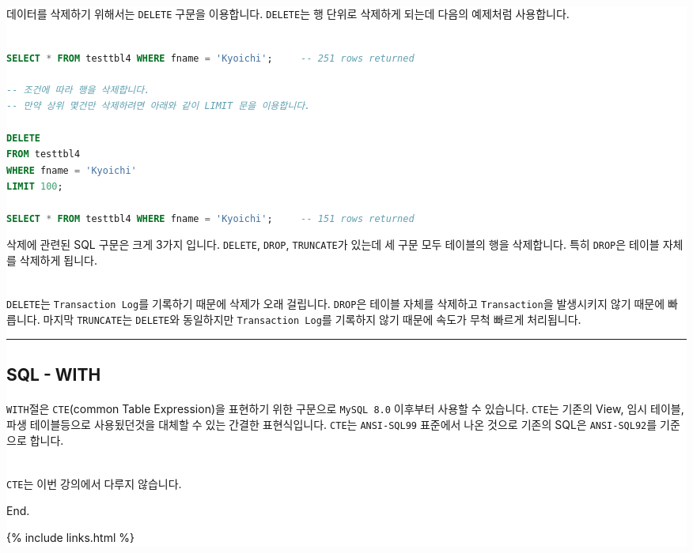 데이터를 삭제하기 위해서는 `DELETE` 구문을 이용합니다. `DELETE`는
행 단위로 삭제하게 되는데 다음의 예제처럼 사용합니다.

~~~sql

SELECT * FROM testtbl4 WHERE fname = 'Kyoichi';     -- 251 rows returned

-- 조건에 따라 행을 삭제합니다.
-- 만약 상위 몇건만 삭제하려면 아래와 같이 LIMIT 문을 이용합니다.

DELETE 
FROM testtbl4
WHERE fname = 'Kyoichi'
LIMIT 100;

SELECT * FROM testtbl4 WHERE fname = 'Kyoichi';     -- 151 rows returned

~~~

삭제에 관련된 SQL 구문은 크게 3가지 입니다. `DELETE`, `DROP`, `TRUNCATE`가 있는데
세 구문 모두 테이블의 행을 삭제합니다. 특히 `DROP`은 테이블 자체를 삭제하게 됩니다.
<br><br>

`DELETE`는 `Transaction Log`를 기록하기 때문에 삭제가 오래 걸립니다. `DROP`은
테이블 자체를 삭제하고 `Transaction`을 발생시키지 않기 때문에 빠릅니다. 마지막
`TRUNCATE`는 `DELETE`와 동일하지만 `Transaction Log`를 기록하지 않기 때문에
속도가 무척 빠르게 처리됩니다.

---

## SQL - WITH

`WITH`절은 `CTE`(common Table Expression)을 표현하기 위한 구문으로 `MySQL 8.0`
이후부터 사용할 수 있습니다. `CTE`는 기존의 View, 임시 테이블, 파생 테이블등으로
사용됬던것을 대체할 수 있는 간결한 표현식입니다. `CTE`는 `ANSI-SQL99` 표준에서 나온
것으로 기존의 SQL은 `ANSI-SQL92`를 기준으로 합니다.
<br><br>

`CTE`는 이번 강의에서 다루지 않습니다. 


End.

{% include links.html %}
